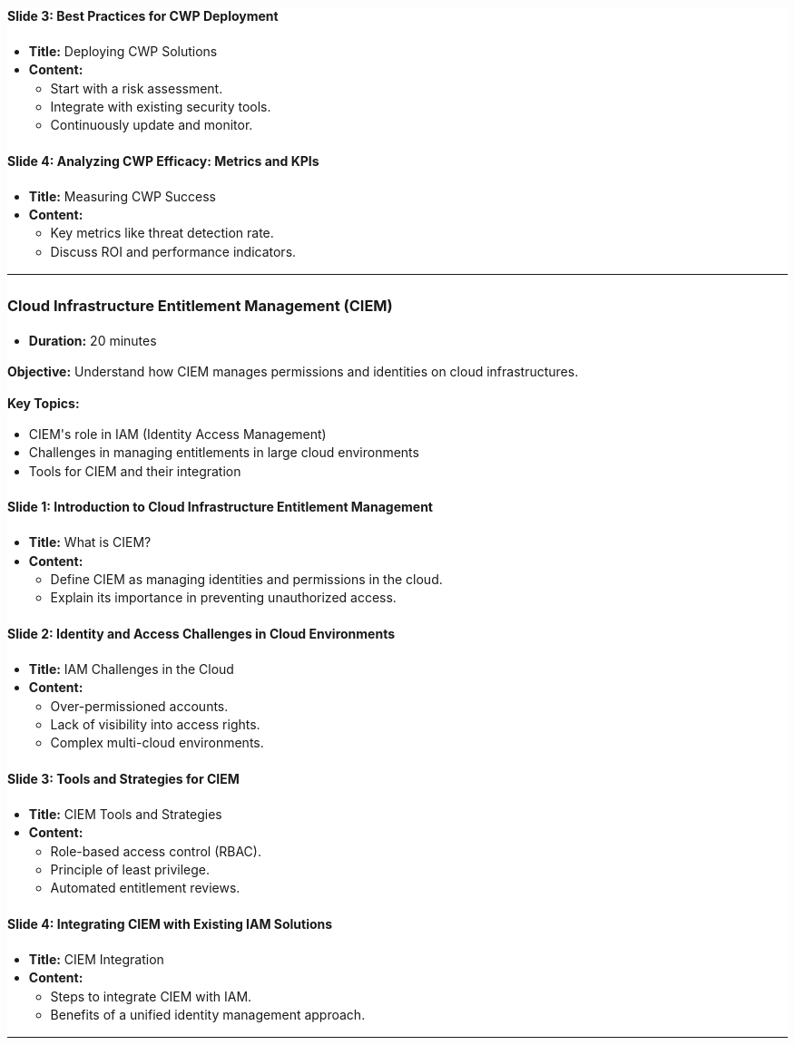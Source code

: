 #### Slide 3: Best Practices for CWP Deployment

- **Title:** Deploying CWP Solutions
- **Content:**
  - Start with a risk assessment.
  - Integrate with existing security tools.
  - Continuously update and monitor.

#### Slide 4: Analyzing CWP Efficacy: Metrics and KPIs

- **Title:** Measuring CWP Success
- **Content:**
  - Key metrics like threat detection rate.
  - Discuss ROI and performance indicators.

---

### Cloud Infrastructure Entitlement Management (CIEM)
- **Duration:** 20 minutes

**Objective:** Understand how CIEM manages permissions and identities on cloud infrastructures.

**Key Topics:**
- CIEM's role in IAM (Identity Access Management)
- Challenges in managing entitlements in large cloud environments
- Tools for CIEM and their integration

#### Slide 1: Introduction to Cloud Infrastructure Entitlement Management

- **Title:** What is CIEM?
- **Content:**
  - Define CIEM as managing identities and permissions in the cloud.
  - Explain its importance in preventing unauthorized access.

#### Slide 2: Identity and Access Challenges in Cloud Environments

- **Title:** IAM Challenges in the Cloud
- **Content:**
  - Over-permissioned accounts.
  - Lack of visibility into access rights.
  - Complex multi-cloud environments.

#### Slide 3: Tools and Strategies for CIEM

- **Title:** CIEM Tools and Strategies
- **Content:**
  - Role-based access control (RBAC).
  - Principle of least privilege.
  - Automated entitlement reviews.

#### Slide 4: Integrating CIEM with Existing IAM Solutions

- **Title:** CIEM Integration
- **Content:**
  - Steps to integrate CIEM with IAM.
  - Benefits of a unified identity management approach.

---